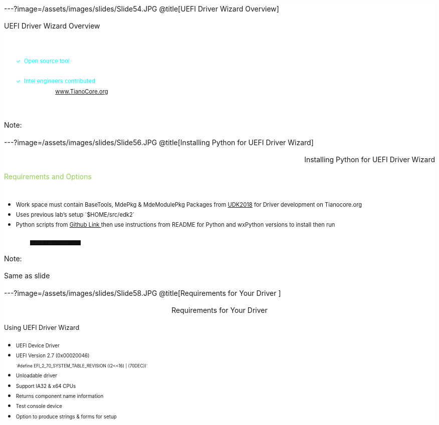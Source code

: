 ---?image=/assets/images/slides/Slide54.JPG
@title[UEFI Driver Wizard  Overview]
<br>
<p align="left"><span class="gold" >UEFI Driver Wizard  Overview</span></p>
<br>
<div class="left1">
<ul style="list-style-type:none">
  <li><span style="font-size:0.8em" ><font color="cyan">&check;&nbsp;&nbsp;Open source tool  </font> </span>  </li>
  <li><span style="font-size:0.8em" ><font color="white">&check;&nbsp;&nbsp;Based on Driver Writer’s Guide for UEFI 2.3.1 content</font> </span>  </li>
  <li><span style="font-size:0.8em" ><font color="cyan">&check;&nbsp;&nbsp;Intel engineers contributed   </font> </span>  </li>
  <li><span style="font-size:0.8em" ><font color="white">&check;&nbsp;&nbsp;Located on <a href="http://www.tianocore.org">www.TianoCore.org</a>  </font> </span>  </li>
</ul>
</div>
<div class="right1">
  <span style="font-size:0.8em" > &nbsp;&nbsp;</span> 
</div>

Note:

---?image=/assets/images/slides/Slide56.JPG
@title[Installing Python for UEFI Driver Wizard]
<p align="right"><span class="gold" >Installing Python for UEFI Driver Wizard</span></p>
<span style="font-size:01.0em" ><font color="#92D050">Requirements and Options </font></span><br>
<br>
<ul style="list-style-type:disc">
  <li><span style="font-size:0.8em" >Work space  must contain BaseTools, MdePkg & MdeModulePkg Packages from <a href="https://github.com/tianocore/tianocore.github.io/wiki/Driver-Developer">UDK2018</a> for Driver development on Tianocore.org </span> </li>
  <li><span style="font-size:0.8em" >Uses previous lab’s setup `$HOME/src/edk2`   </span> </li>
  <li><span style="font-size:0.8em" >Python scripts from  <a href="https://github.com/tianocore/edk2-share/tree/master/DriverDeveloper/UefiDriverWizard">Github Link </a> then use instructions from README for Python and wxPython versions to install then run</span> </li>
  <ul style="list-style-type:none">
    <li><span style="font-size:0.6em" >&nbsp;&nbsp;<span style="background-color: #101010">`bash$ python launch.py`</span> </span></li>
  </ul>
</ul>

Note:

Same as slide


---?image=/assets/images/slides/Slide58.JPG
@title[Requirements for Your Driver ]
<br>
<p align="center"><span class="gold" >Requirements for Your Driver </span></p>
<span style="font-size:0.9em" >Using UEFI Driver Wizard</span>
<ul>
   <li><span style="font-size:0.7em" >UEFI Device Driver </span></li>
   <li><span style="font-size:0.7em" >UEFI Version 2.7 (0x00020046) </span><br><span style="font-size:0.6em" >`#define EFI_2_70_SYSTEM_TABLE_REVISION ((2<<16) | (70DEC))` </span></li>
   <li><span style="font-size:0.7em" >Unloadable driver </span></li>
   <li><span style="font-size:0.7em" >Support IA32 & x64 CPUs </span></li>
   <li><span style="font-size:0.7em" >Returns component name information </span></li>
   <li><span style="font-size:0.7em" >Test console device </span></li>
   <li><span style="font-size:0.7em" >Option to produce strings & forms for setup  </span></li>
</ul>
